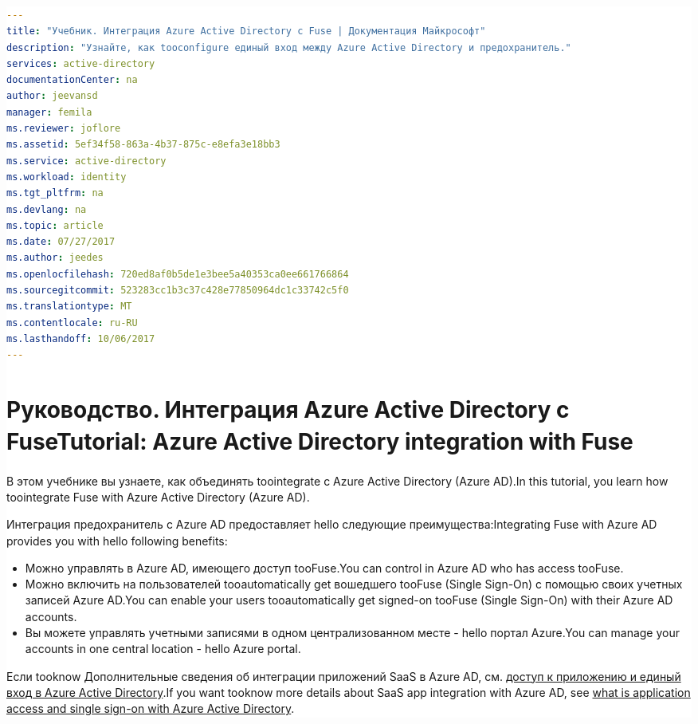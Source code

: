 ```yaml
---
title: "Учебник. Интеграция Azure Active Directory с Fuse | Документация Майкрософт"
description: "Узнайте, как tooconfigure единый вход между Azure Active Directory и предохранитель."
services: active-directory
documentationCenter: na
author: jeevansd
manager: femila
ms.reviewer: joflore
ms.assetid: 5ef34f58-863a-4b37-875c-e8efa3e18bb3
ms.service: active-directory
ms.workload: identity
ms.tgt_pltfrm: na
ms.devlang: na
ms.topic: article
ms.date: 07/27/2017
ms.author: jeedes
ms.openlocfilehash: 720ed8af0b5de1e3bee5a40353ca0ee661766864
ms.sourcegitcommit: 523283cc1b3c37c428e77850964dc1c33742c5f0
ms.translationtype: MT
ms.contentlocale: ru-RU
ms.lasthandoff: 10/06/2017
---
```

# <a name="tutorial-azure-active-directory-integration-with-fuse"></a><span data-ttu-id="c4422-103">Руководство. Интеграция Azure Active Directory с Fuse</span><span class="sxs-lookup"><span data-stu-id="c4422-103">Tutorial: Azure Active Directory integration with Fuse</span></span>

<span data-ttu-id="c4422-104">В этом учебнике вы узнаете, как объединять toointegrate с Azure Active Directory (Azure AD).</span><span class="sxs-lookup"><span data-stu-id="c4422-104">In this tutorial, you learn how toointegrate Fuse with Azure Active Directory (Azure AD).</span></span>

<span data-ttu-id="c4422-105">Интеграция предохранитель с Azure AD предоставляет hello следующие преимущества:</span><span class="sxs-lookup"><span data-stu-id="c4422-105">Integrating Fuse with Azure AD provides you with hello following benefits:</span></span>

- <span data-ttu-id="c4422-106">Можно управлять в Azure AD, имеющего доступ tooFuse.</span><span class="sxs-lookup"><span data-stu-id="c4422-106">You can control in Azure AD who has access tooFuse.</span></span>
- <span data-ttu-id="c4422-107">Можно включить на пользователей tooautomatically get вошедшего tooFuse (Single Sign-On) с помощью своих учетных записей Azure AD.</span><span class="sxs-lookup"><span data-stu-id="c4422-107">You can enable your users tooautomatically get signed-on tooFuse (Single Sign-On) with their Azure AD accounts.</span></span>
- <span data-ttu-id="c4422-108">Вы можете управлять учетными записями в одном централизованном месте - hello портал Azure.</span><span class="sxs-lookup"><span data-stu-id="c4422-108">You can manage your accounts in one central location - hello Azure portal.</span></span>

<span data-ttu-id="c4422-109">Если tooknow Дополнительные сведения об интеграции приложений SaaS в Azure AD, см. [доступ к приложению и единый вход в Azure Active Directory](active-directory-appssoaccess-whatis.md).</span><span class="sxs-lookup"><span data-stu-id="c4422-109">If you want tooknow more details about SaaS app integration with Azure AD, see [what is application access and single sign-on with Azure Active Directory](active-directory-appssoaccess-whatis.md).</span></span>
